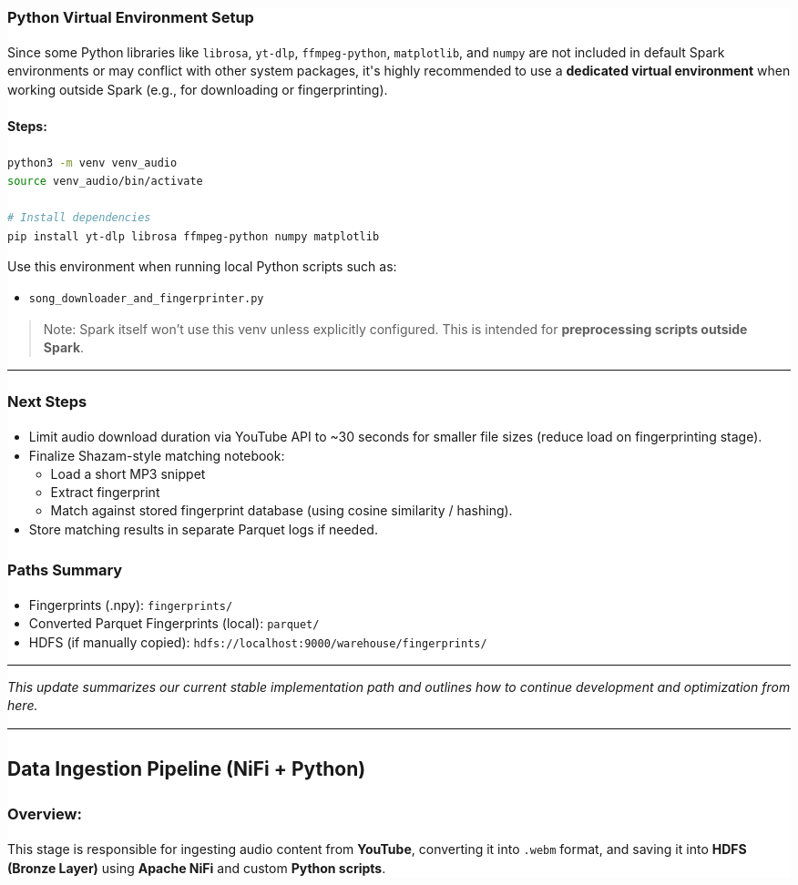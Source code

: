 
### Python Virtual Environment Setup

Since some Python libraries like `librosa`, `yt-dlp`, `ffmpeg-python`, `matplotlib`, and `numpy` are not included in default Spark environments or may conflict with other system packages, it's highly recommended to use a **dedicated virtual environment** when working outside Spark (e.g., for downloading or fingerprinting).

#### Steps:
```bash
python3 -m venv venv_audio
source venv_audio/bin/activate

# Install dependencies
pip install yt-dlp librosa ffmpeg-python numpy matplotlib
```

Use this environment when running local Python scripts such as:
- `song_downloader_and_fingerprinter.py`

> Note: Spark itself won’t use this venv unless explicitly configured. This is intended for **preprocessing scripts outside Spark**.

---

### Next Steps

- Limit audio download duration via YouTube API to ~30 seconds for smaller file sizes (reduce load on fingerprinting stage).
- Finalize Shazam-style matching notebook:
  - Load a short MP3 snippet
  - Extract fingerprint
  - Match against stored fingerprint database (using cosine similarity / hashing).
- Store matching results in separate Parquet logs if needed.

### Paths Summary
- Fingerprints (.npy): `fingerprints/`
- Converted Parquet Fingerprints (local): `parquet/`
- HDFS (if manually copied): `hdfs://localhost:9000/warehouse/fingerprints/`

---

_This update summarizes our current stable implementation path and outlines how to continue development and optimization from here._

---

## Data Ingestion Pipeline (NiFi + Python)

### Overview:
This stage is responsible for ingesting audio content from **YouTube**, converting it into `.webm` format, and saving it into **HDFS (Bronze Layer)** using **Apache NiFi** and custom **Python scripts**.
